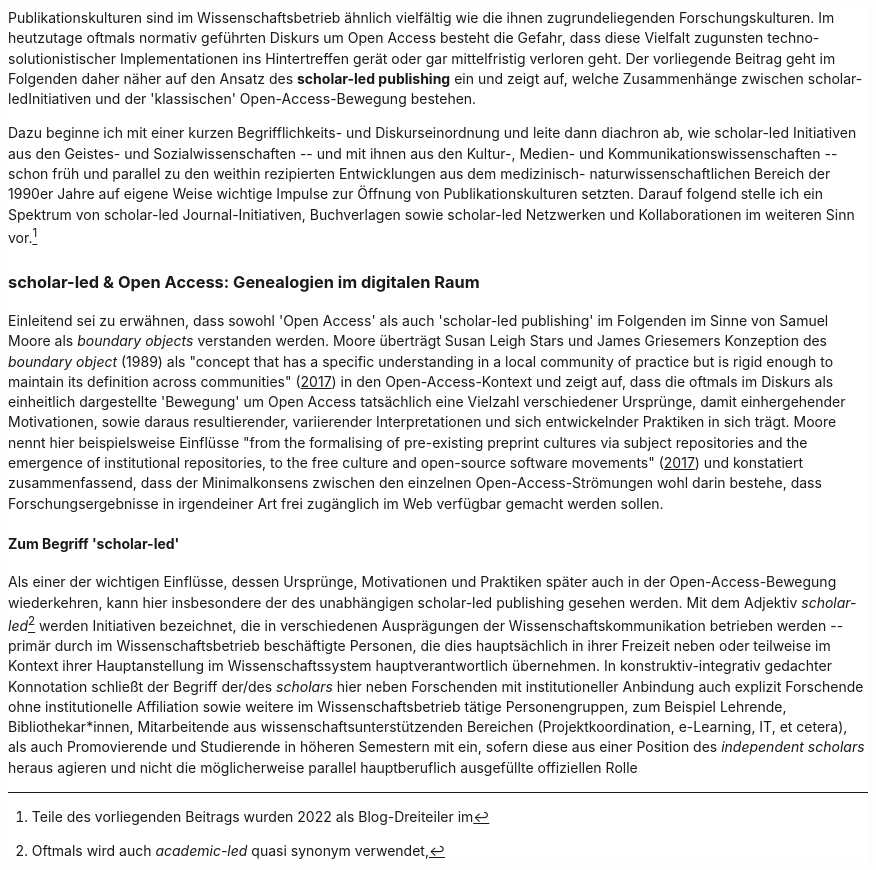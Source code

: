 Publikationskulturen sind im Wissenschaftsbetrieb ähnlich vielfältig wie
die ihnen zugrundeliegenden Forschungskulturen. Im heutzutage oftmals
normativ geführten Diskurs um Open Access besteht die Gefahr, dass diese
Vielfalt zugunsten techno-solutionistischer Implementationen ins
Hintertreffen gerät oder gar mittelfristig verloren geht. Der
vorliegende Beitrag geht im Folgenden daher näher auf den Ansatz des
**scholar-led publishing** ein und zeigt auf, welche Zusammenhänge
zwischen scholar-ledInitiativen und der \'klassischen\'
Open-Access-Bewegung bestehen.

Dazu beginne ich mit einer kurzen Begrifflichkeits- und
Diskurseinordnung und leite dann diachron ab, wie scholar-led
Initiativen aus den Geistes- und Sozialwissenschaften -- und mit ihnen
aus den Kultur-, Medien- und Kommunikationswissenschaften -- schon früh
und parallel zu den weithin rezipierten Entwicklungen aus dem
medizinisch- naturwissenschaftlichen Bereich der 1990er Jahre auf eigene
Weise wichtige Impulse zur Öffnung von Publikationskulturen setzten.
Darauf folgend stelle ich ein Spektrum von scholar-led
Journal-Initiativen, Buchverlagen sowie scholar-led Netzwerken und
Kollaborationen im weiteren Sinn vor.[^1]

### scholar-led & Open Access: Genealogien im digitalen Raum

Einleitend sei zu erwähnen, dass sowohl \'Open Access\' als auch
\'scholar-led publishing\' im Folgenden im Sinne von Samuel Moore als
*boundary objects* verstanden werden. Moore überträgt Susan Leigh Stars
und James Griesemers Konzeption des *boundary object* (1989) als
\"concept that has a specific understanding in a local community of
practice but is rigid enough to maintain its definition across
communities\" ([2017](https://doi.org/10.4000/rfsic.3220))
in den Open-Access-Kontext und zeigt auf, dass die oftmals im Diskurs
als einheitlich dargestellte \'Bewegung\' um Open Access tatsächlich
eine Vielzahl verschiedener Ursprünge, damit einhergehender
Motivationen, sowie daraus resultierender, variierender Interpretationen
und sich entwickelnder Praktiken in sich trägt. Moore nennt hier
beispielsweise Einflüsse \"from the formalising of pre-existing preprint
cultures via subject repositories and the emergence of institutional
repositories, to the free culture and open-source software movements\"
([2017](http://journals.openedition.org/rfsic/3220)) und
konstatiert zusammenfassend, dass der Minimalkonsens zwischen den
einzelnen Open-Access-Strömungen wohl darin bestehe, dass
Forschungsergebnisse in irgendeiner Art frei zugänglich im Web verfügbar
gemacht werden sollen.

#### Zum Begriff \'scholar-led\'

Als einer der wichtigen Einflüsse, dessen Ursprünge, Motivationen und
Praktiken später auch in der Open-Access-Bewegung wiederkehren, kann
hier insbesondere der des unabhängigen scholar-led publishing gesehen
werden. Mit dem Adjektiv *scholar-led*[^2] werden Initiativen
bezeichnet, die in verschiedenen Ausprägungen der
Wissenschaftskommunikation betrieben werden -- primär durch im
Wissenschaftsbetrieb beschäftigte Personen, die dies hauptsächlich in
ihrer Freizeit neben oder teilweise im Kontext ihrer Hauptanstellung im
Wissenschaftssystem hauptverantwortlich übernehmen. In
konstruktiv-integrativ gedachter Konnotation schließt der Begriff
der/des *scholars* hier neben Forschenden mit institutioneller Anbindung
auch explizit Forschende ohne institutionelle Affiliation sowie weitere
im Wissenschaftsbetrieb tätige Personengruppen, zum Beispiel Lehrende,
Bibliothekar\*innen, Mitarbeitende aus wissenschaftsunterstützenden
Bereichen (Projektkoordination, e-Learning, IT, et cetera), als auch
Promovierende und Studierende in höheren Semestern mit ein, sofern diese
aus einer Position des *independent scholars* heraus agieren und nicht
die möglicherweise parallel hauptberuflich ausgefüllte offiziellen Rolle

[^1]: Teile des vorliegenden Beitrags wurden 2022 als Blog-Dreiteiler im
[^2]: Oftmals wird auch *academic-led* quasi synonym verwendet,
[^3]: Im Sinne von Stevan Harnads *subversive proposal* (1994), in
[^4]: Diese Interpretation von *scholar-led* publishing basiert auf
[^5]: Die letztgenannten Organisationsformen ließen sich pragmatisch
[^6]: Gary Hall: *Digitize This Book!: The Politics of New Media, or Why
[^7]: Siehe beispielsweise den europäischen Fokus auf die
[^8]: \"possibilities \[of preprints\] remain largely unexplored in the
[^9]: \"\[\...\] the humanities are a dominated 'other' to the
[^10]: Siehe hierzu einführend beispielsweise Arianna Becerril-García,
[^11]: Für eine weitergehende Diskussion der Frage, wieso die Adaption
[^12]: "For Okerson, journal publishing was in a 'dismal' state with
[^13]: Hier mit Bezug auf die Tradition von *scholar-led* in den
[^14]: Im Sinne von "fundamental", die Wurzel betreffend.
[^15]: Andrew Treloar beschreibt in seinem 1995 veröffentlichten Aufsatz
[^17]: Auch wenn die Bezeichnung "Open Access" zu dem Zeitpunkt noch gar
[^18]: Hier muss der Vollständigkeit halber ergänzt werden, dass weitere
[^19]: Siehe dazu auch die [Abbildungen in Dene Grigars Rebooting
[^20]: Siehe dazu auch William Mitchells die eigene Praxis
[^21]: Als Anekdote scheint mir hier bemerkenswert, dass Eric Eldred
[^22]: Wie schon zuvor im Text ist 'radikal'› hier in der Konnotation
[^23]: Siehe beispielsweise Joe Deville: [Open Access Publishing and
[^24]: Siehe hierzu auch das empfehlenswerte [Interview mit Mercedes
[^25]: Für eine Übersicht aktueller experimenteller
[^26]: Siehe zu "non-rivalrous goods" im Open-Access-Kontext
[^27]: Für Näheres zum Thema Wissensallmende beziehungsweise *Knowledge
[^28]: Vergleiche beispielsweise Deville et al.
[^29]: Oder eben auch föderierte Meta-Communities beispielsweise auf
[^30]: Siehe dazu auch Audrey Watters: ["Commons in a Box" \& the Importance of Open Academic
[^31]: Zur *working theory* des Gründungstrios siehe Eric Hoyt, Wendy
[^32]: Für weiterführende Details zum ROAC, siehe beispielsweise [Adema
[^33]: Gründungsmitglieder von ScholarLed waren [Mattering
[^34]: Siehe
[^35]: Siehe dazu auch